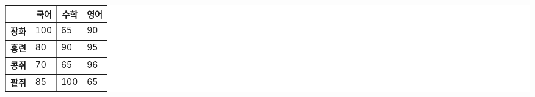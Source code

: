 
<div>
<style scoped>
    .dataframe tbody tr th:only-of-type {
        vertical-align: middle;
    }

    .dataframe tbody tr th {
        vertical-align: top;
    }

    .dataframe thead th {
        text-align: right;
    }
</style>
<table border="1" class="dataframe">
  <thead>
    <tr style="text-align: right;">
      <th></th>
      <th>국어</th>
      <th>수학</th>
      <th>영어</th>
    </tr>
  </thead>
  <tbody>
    <tr>
      <th>장화</th>
      <td>100</td>
      <td>65</td>
      <td>90</td>
    </tr>
    <tr>
      <th>홍련</th>
      <td>80</td>
      <td>90</td>
      <td>95</td>
    </tr>
    <tr>
      <th>콩쥐</th>
      <td>70</td>
      <td>65</td>
      <td>96</td>
    </tr>
    <tr>
      <th>팥쥐</th>
      <td>85</td>
      <td>100</td>
      <td>65</td>
    </tr>
  </tbody>
</table>
</div>
